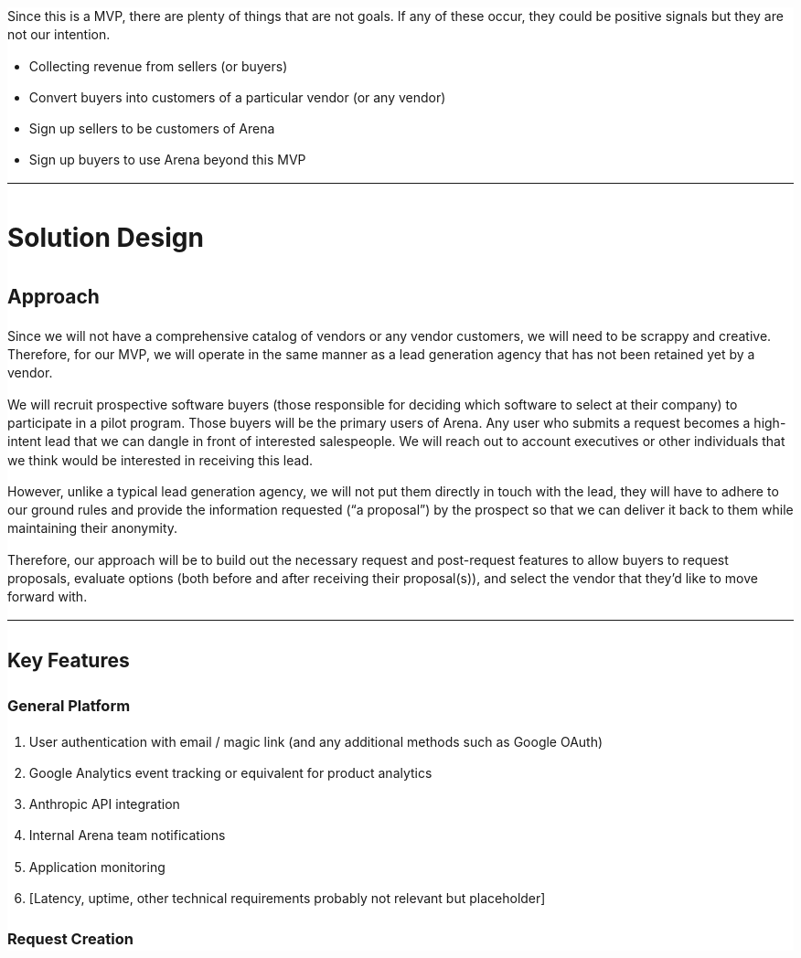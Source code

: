 Since this is a MVP, there are plenty of things that are not goals. If any of these occur, they could be positive signals but they are not our intention.

- Collecting revenue from sellers (or buyers)

- Convert buyers into customers of a particular vendor (or any vendor)

- Sign up sellers to be customers of Arena

- Sign up buyers to use Arena beyond this MVP

****

# Solution Design

## Approach

Since we will not have a comprehensive catalog of vendors or any vendor customers, we will need to be scrappy and creative. Therefore, for our MVP, we will operate in the same manner as a lead generation agency that has not been retained yet by a vendor.

We will recruit prospective software buyers (those responsible for deciding which software to select at their company) to participate in a pilot program. Those buyers will be the primary users of Arena. Any user who submits a request becomes a high-intent lead that we can dangle in front of interested salespeople. We will reach out to account executives or other individuals that we think would be interested in receiving this lead.

However, unlike a typical lead generation agency, we will not put them directly in touch with the lead, they will have to adhere to our ground rules and provide the information requested (“a proposal”) by the prospect so that we can deliver it back to them while maintaining their anonymity.

Therefore, our approach will be to build out the necessary request and post-request features to allow buyers to request proposals, evaluate options (both before and after receiving their proposal(s)), and select the vendor that they’d like to move forward with.

****

## Key Features

### General Platform

1. User authentication with email / magic link (and any additional methods such as Google OAuth)

2. Google Analytics event tracking or equivalent for product analytics

3. Anthropic API integration

4. Internal Arena team notifications

5. Application monitoring

6. \[Latency, uptime, other technical requirements probably not relevant but placeholder\]

### Request Creation
